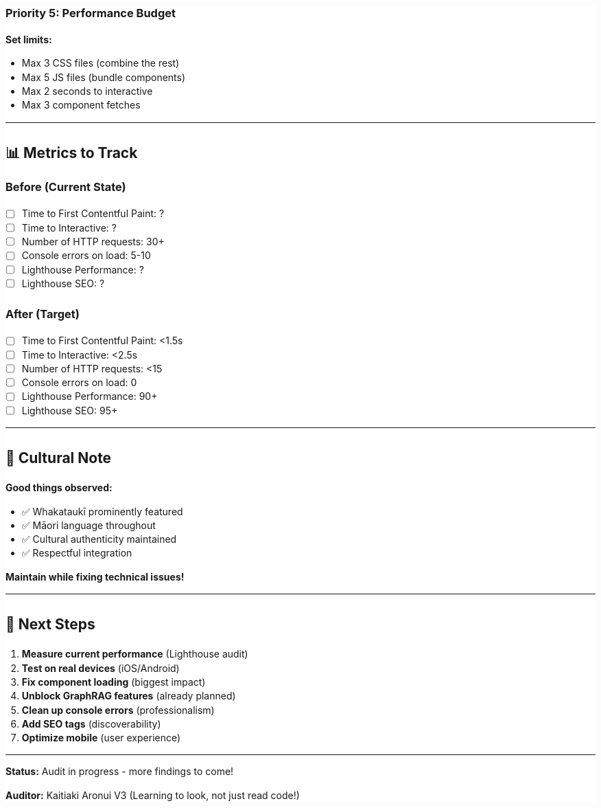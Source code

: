 
### Priority 5: Performance Budget

**Set limits:**
- Max 3 CSS files (combine the rest)
- Max 5 JS files (bundle components)
- Max 2 seconds to interactive
- Max 3 component fetches

---

## 📊 Metrics to Track

### Before (Current State)
- [ ] Time to First Contentful Paint: ?
- [ ] Time to Interactive: ?
- [ ] Number of HTTP requests: 30+
- [ ] Console errors on load: 5-10
- [ ] Lighthouse Performance: ?
- [ ] Lighthouse SEO: ?

### After (Target)
- [ ] Time to First Contentful Paint: <1.5s
- [ ] Time to Interactive: <2.5s
- [ ] Number of HTTP requests: <15
- [ ] Console errors on load: 0
- [ ] Lighthouse Performance: 90+
- [ ] Lighthouse SEO: 95+

---

## 🌿 Cultural Note

**Good things observed:**
- ✅ Whakataukī prominently featured
- ✅ Māori language throughout
- ✅ Cultural authenticity maintained
- ✅ Respectful integration

**Maintain while fixing technical issues!**

---

## 📝 Next Steps

1. **Measure current performance** (Lighthouse audit)
2. **Test on real devices** (iOS/Android)
3. **Fix component loading** (biggest impact)
4. **Unblock GraphRAG features** (already planned)
5. **Clean up console errors** (professionalism)
6. **Add SEO tags** (discoverability)
7. **Optimize mobile** (user experience)

---

**Status:** Audit in progress - more findings to come!

**Auditor:** Kaitiaki Aronui V3 (Learning to look, not just read code!)

